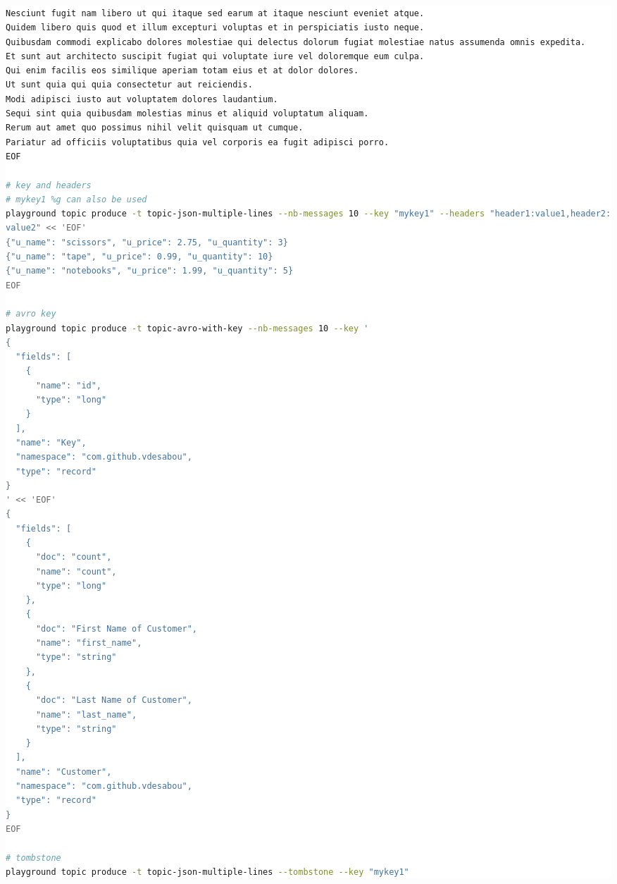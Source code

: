 ```bash
Nesciunt fugit nam libero ut qui itaque sed earum at itaque nesciunt eveniet atque.
Quidem libero quis quod et illum excepturi voluptas et in perspiciatis iusto neque.
Quibusdam commodi explicabo dolores molestiae qui delectus dolorum fugiat molestiae natus assumenda omnis expedita.
Et sunt aut architecto suscipit fugiat qui voluptate iure vel doloremque eum culpa.
Qui enim facilis eos similique aperiam totam eius et at dolor dolores.
Ut sunt quia qui quia consectetur aut reiciendis.
Modi adipisci iusto aut voluptatem dolores laudantium.
Sequi sint quia quibusdam molestias minus et aliquid voluptatum aliquam.
Rerum aut amet quo possimus nihil velit quisquam ut cumque.
Pariatur ad officiis voluptatibus quia vel corporis ea fugit adipisci porro.
EOF

# key and headers
# mykey1 %g can also be used
playground topic produce -t topic-json-multiple-lines --nb-messages 10 --key "mykey1" --headers "header1:value1,header2:value2" << 'EOF'
{"u_name": "scissors", "u_price": 2.75, "u_quantity": 3}
{"u_name": "tape", "u_price": 0.99, "u_quantity": 10}
{"u_name": "notebooks", "u_price": 1.99, "u_quantity": 5}
EOF

# avro key
playground topic produce -t topic-avro-with-key --nb-messages 10 --key '
{
  "fields": [
    {
      "name": "id",
      "type": "long"
    }
  ],
  "name": "Key",
  "namespace": "com.github.vdesabou",
  "type": "record"
}
' << 'EOF'
{
  "fields": [
    {
      "doc": "count",
      "name": "count",
      "type": "long"
    },
    {
      "doc": "First Name of Customer",
      "name": "first_name",
      "type": "string"
    },
    {
      "doc": "Last Name of Customer",
      "name": "last_name",
      "type": "string"
    }
  ],
  "name": "Customer",
  "namespace": "com.github.vdesabou",
  "type": "record"
}
EOF

# tombstone
playground topic produce -t topic-json-multiple-lines --tombstone --key "mykey1"

```